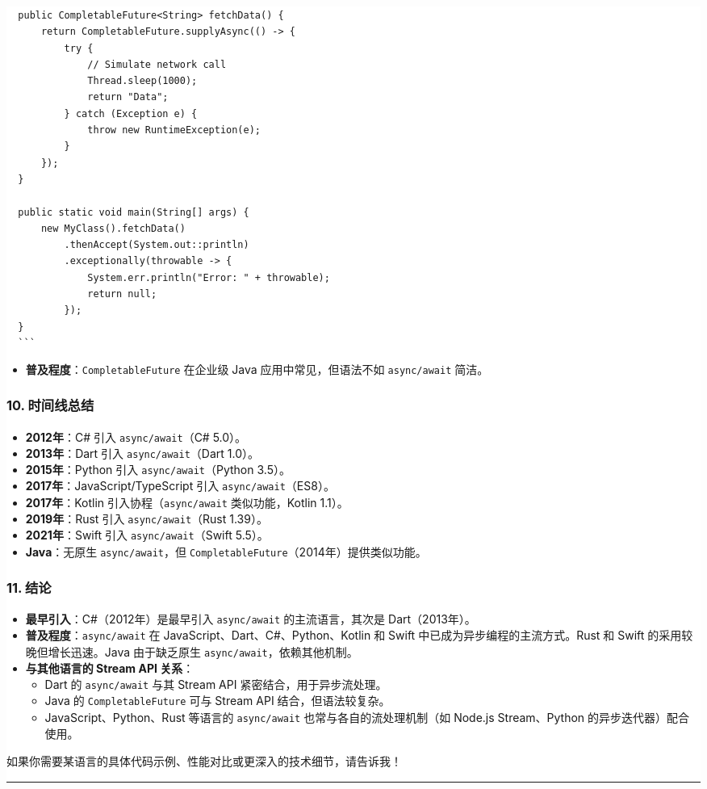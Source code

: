       public CompletableFuture<String> fetchData() {
          return CompletableFuture.supplyAsync(() -> {
              try {
                  // Simulate network call
                  Thread.sleep(1000);
                  return "Data";
              } catch (Exception e) {
                  throw new RuntimeException(e);
              }
          });
      }
      
      public static void main(String[] args) {
          new MyClass().fetchData()
              .thenAccept(System.out::println)
              .exceptionally(throwable -> {
                  System.err.println("Error: " + throwable);
                  return null;
              });
      }
      ```
- **普及程度**：`CompletableFuture` 在企业级 Java 应用中常见，但语法不如 `async/await` 简洁。

### 10. **时间线总结**
- **2012年**：C# 引入 `async/await`（C# 5.0）。
- **2013年**：Dart 引入 `async/await`（Dart 1.0）。
- **2015年**：Python 引入 `async/await`（Python 3.5）。
- **2017年**：JavaScript/TypeScript 引入 `async/await`（ES8）。
- **2017年**：Kotlin 引入协程（`async/await` 类似功能，Kotlin 1.1）。
- **2019年**：Rust 引入 `async/await`（Rust 1.39）。
- **2021年**：Swift 引入 `async/await`（Swift 5.5）。
- **Java**：无原生 `async/await`，但 `CompletableFuture`（2014年）提供类似功能。

### 11. **结论**
- **最早引入**：C#（2012年）是最早引入 `async/await` 的主流语言，其次是 Dart（2013年）。
- **普及程度**：`async/await` 在 JavaScript、Dart、C#、Python、Kotlin 和 Swift 中已成为异步编程的主流方式。Rust 和 Swift 的采用较晚但增长迅速。Java 由于缺乏原生 `async/await`，依赖其他机制。
- **与其他语言的 Stream API 关系**：
    - Dart 的 `async/await` 与其 Stream API 紧密结合，用于异步流处理。
    - Java 的 `CompletableFuture` 可与 Stream API 结合，但语法较复杂。
    - JavaScript、Python、Rust 等语言的 `async/await` 也常与各自的流处理机制（如 Node.js Stream、Python 的异步迭代器）配合使用。

如果你需要某语言的具体代码示例、性能对比或更深入的技术细节，请告诉我！

---